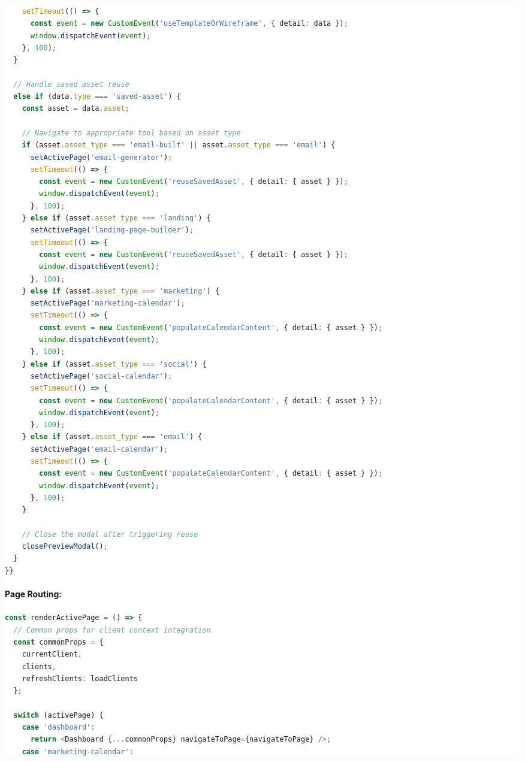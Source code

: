 ```typescript
    setTimeout(() => {
      const event = new CustomEvent('useTemplateOrWireframe', { detail: data });
      window.dispatchEvent(event);
    }, 100);
  }
  
  // Handle saved asset reuse                    
  else if (data.type === 'saved-asset') {
    const asset = data.asset;
    
    // Navigate to appropriate tool based on asset type
    if (asset.asset_type === 'email-built' || asset.asset_type === 'email') {
      setActivePage('email-generator');
      setTimeout(() => {
        const event = new CustomEvent('reuseSavedAsset', { detail: { asset } });
        window.dispatchEvent(event);
      }, 100);
    } else if (asset.asset_type === 'landing') {
      setActivePage('landing-page-builder');
      setTimeout(() => {
        const event = new CustomEvent('reuseSavedAsset', { detail: { asset } });
        window.dispatchEvent(event);
      }, 100);
    } else if (asset.asset_type === 'marketing') {
      setActivePage('marketing-calendar');
      setTimeout(() => {
        const event = new CustomEvent('populateCalendarContent', { detail: { asset } });
        window.dispatchEvent(event);
      }, 100);
    } else if (asset.asset_type === 'social') {
      setActivePage('social-calendar');
      setTimeout(() => {
        const event = new CustomEvent('populateCalendarContent', { detail: { asset } });
        window.dispatchEvent(event);
      }, 100);
    } else if (asset.asset_type === 'email') {
      setActivePage('email-calendar');
      setTimeout(() => {
        const event = new CustomEvent('populateCalendarContent', { detail: { asset } });
        window.dispatchEvent(event);
      }, 100);
    }
    
    // Close the modal after triggering reuse
    closePreviewModal();
  }
}}
```

#### Page Routing:
```typescript
const renderActivePage = () => {
  // Common props for client context integration
  const commonProps = {
    currentClient,
    clients,
    refreshClients: loadClients
  };

  switch (activePage) {
    case 'dashboard':
      return <Dashboard {...commonProps} navigateToPage={navigateToPage} />;
    case 'marketing-calendar':
```